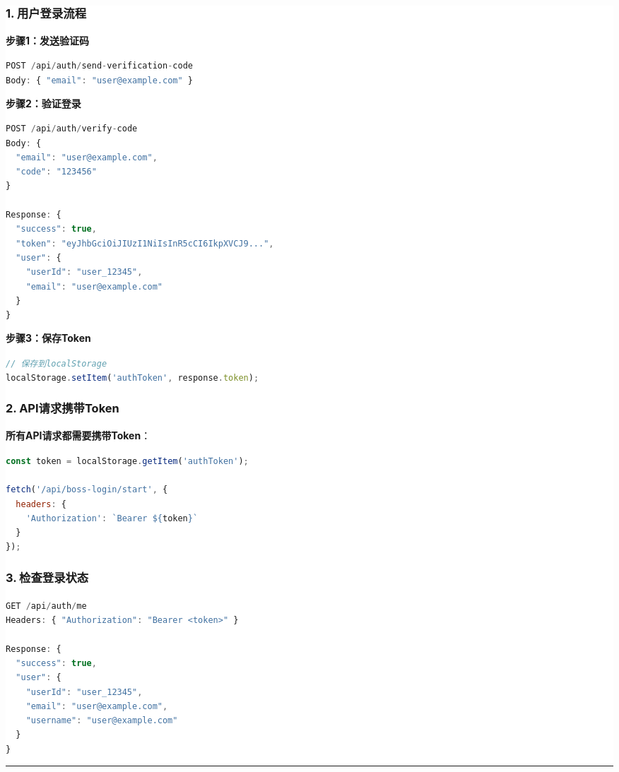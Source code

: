 ### 1. 用户登录流程

**步骤1：发送验证码**
```javascript
POST /api/auth/send-verification-code
Body: { "email": "user@example.com" }
```

**步骤2：验证登录**
```javascript
POST /api/auth/verify-code
Body: {
  "email": "user@example.com",
  "code": "123456"
}

Response: {
  "success": true,
  "token": "eyJhbGciOiJIUzI1NiIsInR5cCI6IkpXVCJ9...",
  "user": {
    "userId": "user_12345",
    "email": "user@example.com"
  }
}
```

**步骤3：保存Token**
```javascript
// 保存到localStorage
localStorage.setItem('authToken', response.token);
```

### 2. API请求携带Token

**所有API请求都需要携带Token**：
```javascript
const token = localStorage.getItem('authToken');

fetch('/api/boss-login/start', {
  headers: {
    'Authorization': `Bearer ${token}`
  }
});
```

### 3. 检查登录状态

```javascript
GET /api/auth/me
Headers: { "Authorization": "Bearer <token>" }

Response: {
  "success": true,
  "user": {
    "userId": "user_12345",
    "email": "user@example.com",
    "username": "user@example.com"
  }
}
```

---